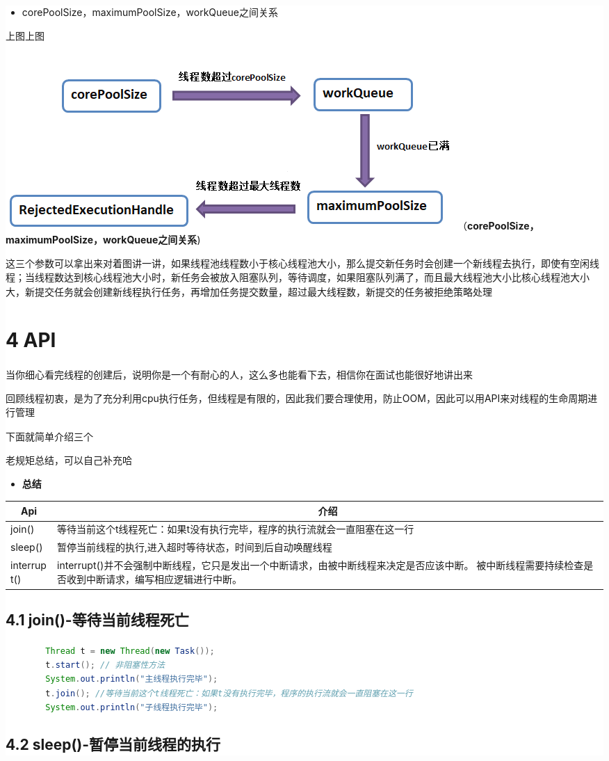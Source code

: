 - corePoolSize，maximumPoolSize，workQueue之间关系

上图上图

![image-20220928204721573](images/image-20220928204721573.png)（**corePoolSize，maximumPoolSize，workQueue之间关系**)

这三个参数可以拿出来对着图讲一讲，如果线程池线程数小于核心线程池大小，那么提交新任务时会创建一个新线程去执行，即使有空闲线程；当线程数达到核心线程池大小时，新任务会被放入阻塞队列，等待调度，如果阻塞队列满了，而且最大线程池大小比核心线程池大小大，新提交任务就会创建新线程执行任务，再增加任务提交数量，超过最大线程数，新提交的任务被拒绝策略处理



# 4 API

当你细心看完线程的创建后，说明你是一个有耐心的人，这么多也能看下去，相信你在面试也能很好地讲出来

回顾线程初衷，是为了充分利用cpu执行任务，但线程是有限的，因此我们要合理使用，防止OOM，因此可以用API来对线程的生命周期进行管理 

下面就简单介绍三个

老规矩总结，可以自己补充哈

- **总结**

| Api         | 介绍                                                         |
| ----------- | ------------------------------------------------------------ |
| join()      | 等待当前这个t线程死亡：如果t没有执行完毕，程序的执行流就会一直阻塞在这一行 |
| sleep()     | 暂停当前线程的执行,进入超时等待状态，时间到后自动唤醒线程    |
| interrupt() | interrupt()并不会强制中断线程，它只是发出一个中断请求，由被中断线程来决定是否应该中断。 被中断线程需要持续检查是否收到中断请求，编写相应逻辑进行中断。 |

## 4.1 join()-等待当前线程死亡

~~~java
        Thread t = new Thread(new Task());
        t.start(); // 非阻塞性方法
        System.out.println("主线程执行完毕");
        t.join(); //等待当前这个t线程死亡：如果t没有执行完毕，程序的执行流就会一直阻塞在这一行
        System.out.println("子线程执行完毕");
~~~

## 4.2 sleep()-暂停当前线程的执行
